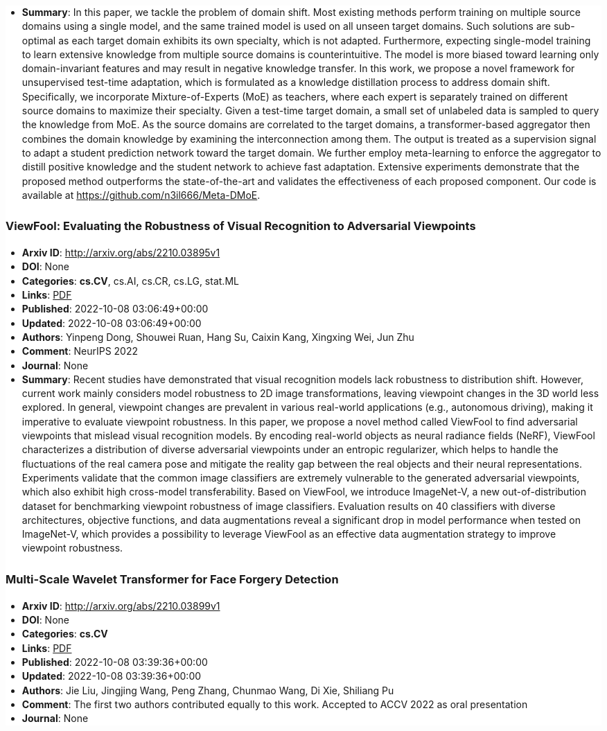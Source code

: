 - **Summary**: In this paper, we tackle the problem of domain shift. Most existing methods perform training on multiple source domains using a single model, and the same trained model is used on all unseen target domains. Such solutions are sub-optimal as each target domain exhibits its own specialty, which is not adapted. Furthermore, expecting single-model training to learn extensive knowledge from multiple source domains is counterintuitive. The model is more biased toward learning only domain-invariant features and may result in negative knowledge transfer. In this work, we propose a novel framework for unsupervised test-time adaptation, which is formulated as a knowledge distillation process to address domain shift. Specifically, we incorporate Mixture-of-Experts (MoE) as teachers, where each expert is separately trained on different source domains to maximize their specialty. Given a test-time target domain, a small set of unlabeled data is sampled to query the knowledge from MoE. As the source domains are correlated to the target domains, a transformer-based aggregator then combines the domain knowledge by examining the interconnection among them. The output is treated as a supervision signal to adapt a student prediction network toward the target domain. We further employ meta-learning to enforce the aggregator to distill positive knowledge and the student network to achieve fast adaptation. Extensive experiments demonstrate that the proposed method outperforms the state-of-the-art and validates the effectiveness of each proposed component. Our code is available at https://github.com/n3il666/Meta-DMoE.



### ViewFool: Evaluating the Robustness of Visual Recognition to Adversarial Viewpoints
- **Arxiv ID**: http://arxiv.org/abs/2210.03895v1
- **DOI**: None
- **Categories**: **cs.CV**, cs.AI, cs.CR, cs.LG, stat.ML
- **Links**: [PDF](http://arxiv.org/pdf/2210.03895v1)
- **Published**: 2022-10-08 03:06:49+00:00
- **Updated**: 2022-10-08 03:06:49+00:00
- **Authors**: Yinpeng Dong, Shouwei Ruan, Hang Su, Caixin Kang, Xingxing Wei, Jun Zhu
- **Comment**: NeurIPS 2022
- **Journal**: None
- **Summary**: Recent studies have demonstrated that visual recognition models lack robustness to distribution shift. However, current work mainly considers model robustness to 2D image transformations, leaving viewpoint changes in the 3D world less explored. In general, viewpoint changes are prevalent in various real-world applications (e.g., autonomous driving), making it imperative to evaluate viewpoint robustness. In this paper, we propose a novel method called ViewFool to find adversarial viewpoints that mislead visual recognition models. By encoding real-world objects as neural radiance fields (NeRF), ViewFool characterizes a distribution of diverse adversarial viewpoints under an entropic regularizer, which helps to handle the fluctuations of the real camera pose and mitigate the reality gap between the real objects and their neural representations. Experiments validate that the common image classifiers are extremely vulnerable to the generated adversarial viewpoints, which also exhibit high cross-model transferability. Based on ViewFool, we introduce ImageNet-V, a new out-of-distribution dataset for benchmarking viewpoint robustness of image classifiers. Evaluation results on 40 classifiers with diverse architectures, objective functions, and data augmentations reveal a significant drop in model performance when tested on ImageNet-V, which provides a possibility to leverage ViewFool as an effective data augmentation strategy to improve viewpoint robustness.



### Multi-Scale Wavelet Transformer for Face Forgery Detection
- **Arxiv ID**: http://arxiv.org/abs/2210.03899v1
- **DOI**: None
- **Categories**: **cs.CV**
- **Links**: [PDF](http://arxiv.org/pdf/2210.03899v1)
- **Published**: 2022-10-08 03:39:36+00:00
- **Updated**: 2022-10-08 03:39:36+00:00
- **Authors**: Jie Liu, Jingjing Wang, Peng Zhang, Chunmao Wang, Di Xie, Shiliang Pu
- **Comment**: The first two authors contributed equally to this work. Accepted to
  ACCV 2022 as oral presentation
- **Journal**: None